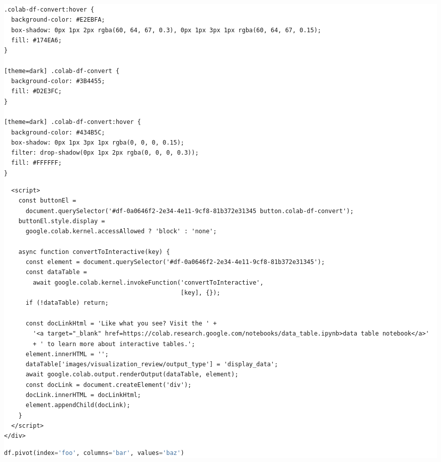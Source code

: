     .colab-df-convert:hover {
      background-color: #E2EBFA;
      box-shadow: 0px 1px 2px rgba(60, 64, 67, 0.3), 0px 1px 3px 1px rgba(60, 64, 67, 0.15);
      fill: #174EA6;
    }

    [theme=dark] .colab-df-convert {
      background-color: #3B4455;
      fill: #D2E3FC;
    }

    [theme=dark] .colab-df-convert:hover {
      background-color: #434B5C;
      box-shadow: 0px 1px 3px 1px rgba(0, 0, 0, 0.15);
      filter: drop-shadow(0px 1px 2px rgba(0, 0, 0, 0.3));
      fill: #FFFFFF;
    }
  </style>

      <script>
        const buttonEl =
          document.querySelector('#df-0a0646f2-2e34-4e11-9cf8-81b372e31345 button.colab-df-convert');
        buttonEl.style.display =
          google.colab.kernel.accessAllowed ? 'block' : 'none';

        async function convertToInteractive(key) {
          const element = document.querySelector('#df-0a0646f2-2e34-4e11-9cf8-81b372e31345');
          const dataTable =
            await google.colab.kernel.invokeFunction('convertToInteractive',
                                                     [key], {});
          if (!dataTable) return;

          const docLinkHtml = 'Like what you see? Visit the ' +
            '<a target="_blank" href=https://colab.research.google.com/notebooks/data_table.ipynb>data table notebook</a>'
            + ' to learn more about interactive tables.';
          element.innerHTML = '';
          dataTable['images/visualization_review/output_type'] = 'display_data';
          await google.colab.output.renderOutput(dataTable, element);
          const docLink = document.createElement('div');
          docLink.innerHTML = docLinkHtml;
          element.appendChild(docLink);
        }
      </script>
    </div>
  </div>





```python
df.pivot(index='foo', columns='bar', values='baz')
```



